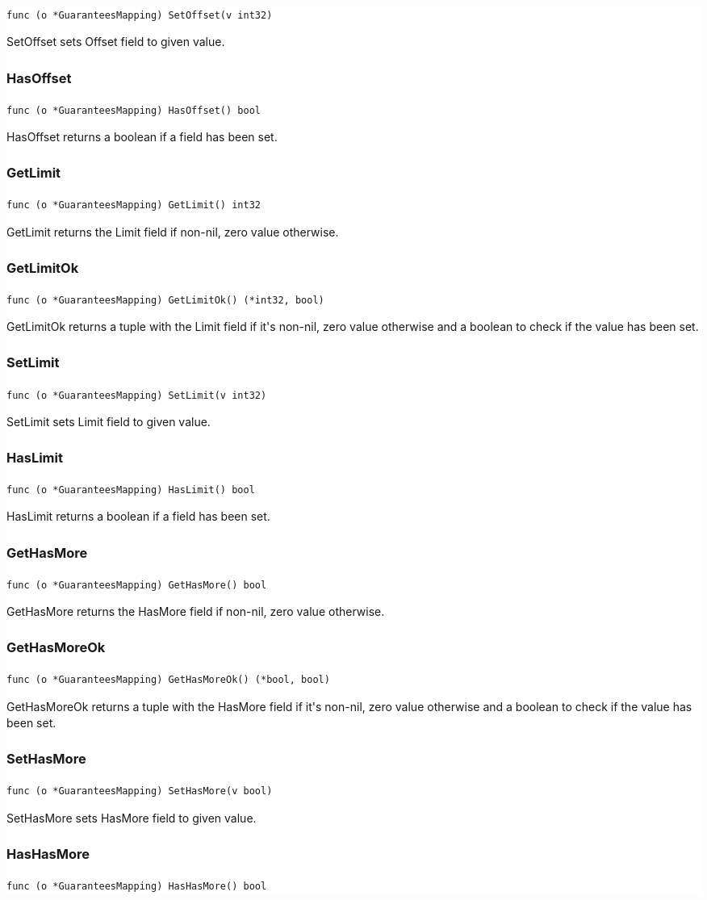 `func (o *GuaranteesMapping) SetOffset(v int32)`

SetOffset sets Offset field to given value.

### HasOffset

`func (o *GuaranteesMapping) HasOffset() bool`

HasOffset returns a boolean if a field has been set.

### GetLimit

`func (o *GuaranteesMapping) GetLimit() int32`

GetLimit returns the Limit field if non-nil, zero value otherwise.

### GetLimitOk

`func (o *GuaranteesMapping) GetLimitOk() (*int32, bool)`

GetLimitOk returns a tuple with the Limit field if it's non-nil, zero value otherwise
and a boolean to check if the value has been set.

### SetLimit

`func (o *GuaranteesMapping) SetLimit(v int32)`

SetLimit sets Limit field to given value.

### HasLimit

`func (o *GuaranteesMapping) HasLimit() bool`

HasLimit returns a boolean if a field has been set.

### GetHasMore

`func (o *GuaranteesMapping) GetHasMore() bool`

GetHasMore returns the HasMore field if non-nil, zero value otherwise.

### GetHasMoreOk

`func (o *GuaranteesMapping) GetHasMoreOk() (*bool, bool)`

GetHasMoreOk returns a tuple with the HasMore field if it's non-nil, zero value otherwise
and a boolean to check if the value has been set.

### SetHasMore

`func (o *GuaranteesMapping) SetHasMore(v bool)`

SetHasMore sets HasMore field to given value.

### HasHasMore

`func (o *GuaranteesMapping) HasHasMore() bool`
